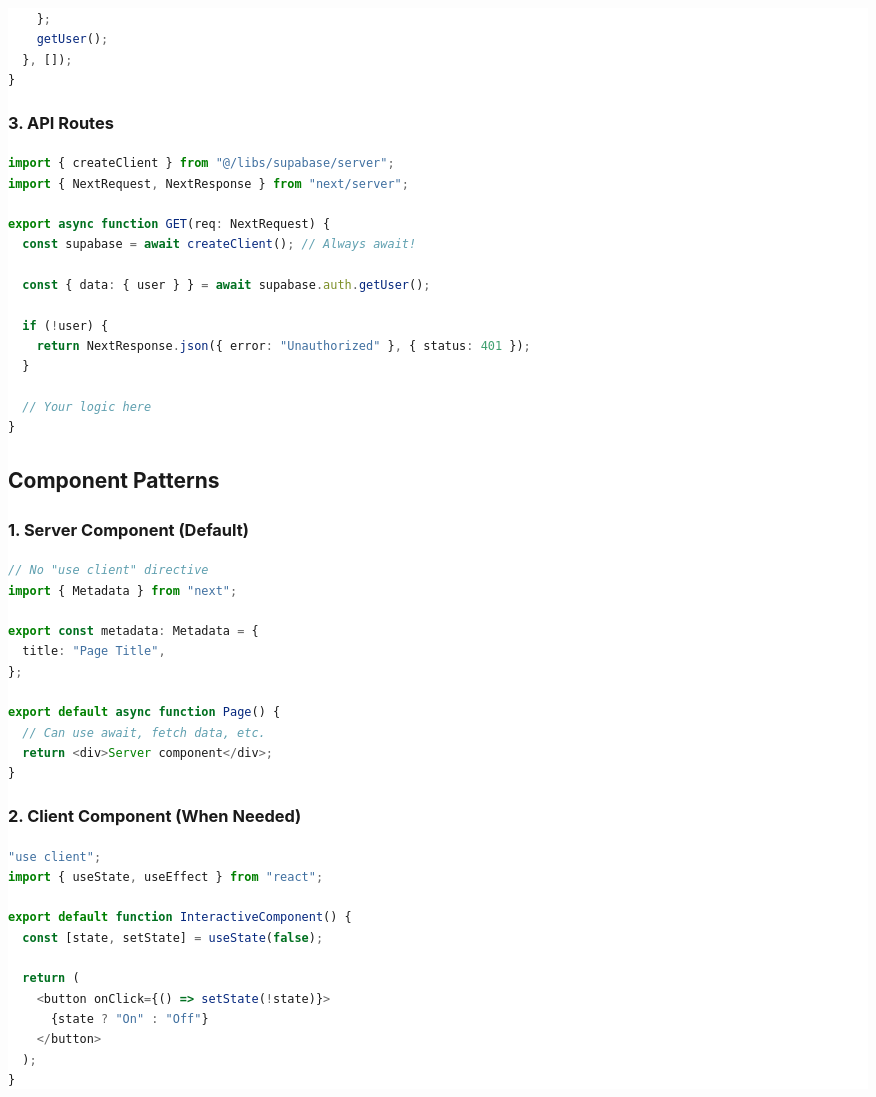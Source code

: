 ```typescript
    };
    getUser();
  }, []);
}
```

### 3. API Routes
```typescript
import { createClient } from "@/libs/supabase/server";
import { NextRequest, NextResponse } from "next/server";

export async function GET(req: NextRequest) {
  const supabase = await createClient(); // Always await!
  
  const { data: { user } } = await supabase.auth.getUser();
  
  if (!user) {
    return NextResponse.json({ error: "Unauthorized" }, { status: 401 });
  }
  
  // Your logic here
}
```

## Component Patterns

### 1. Server Component (Default)
```typescript
// No "use client" directive
import { Metadata } from "next";

export const metadata: Metadata = {
  title: "Page Title",
};

export default async function Page() {
  // Can use await, fetch data, etc.
  return <div>Server component</div>;
}
```

### 2. Client Component (When Needed)
```typescript
"use client";
import { useState, useEffect } from "react";

export default function InteractiveComponent() {
  const [state, setState] = useState(false);
  
  return (
    <button onClick={() => setState(!state)}>
      {state ? "On" : "Off"}
    </button>
  );
}
```
